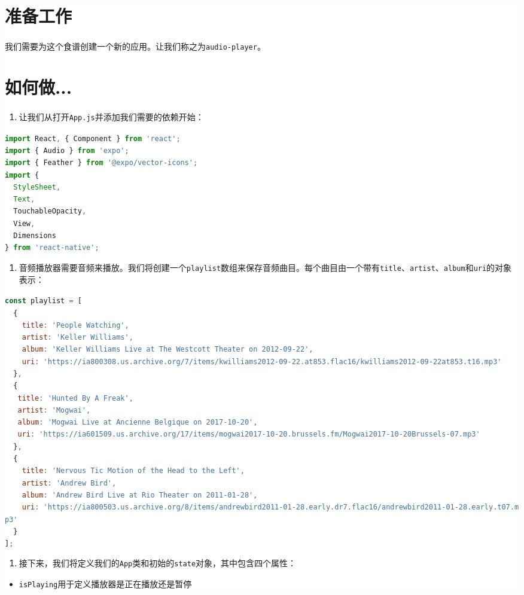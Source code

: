 # 准备工作

我们需要为这个食谱创建一个新的应用。让我们称之为`audio-player`。

# 如何做...

1.  让我们从打开`App.js`并添加我们需要的依赖开始：

```jsx
import React, { Component } from 'react';
import { Audio } from 'expo';
import { Feather } from '@expo/vector-icons';
import {
  StyleSheet,
  Text,
  TouchableOpacity,
  View,
  Dimensions
} from 'react-native';
```

1.  音频播放器需要音频来播放。我们将创建一个`playlist`数组来保存音频曲目。每个曲目由一个带有`title`、`artist`、`album`和`uri`的对象表示：

```jsx
const playlist = [
  {
    title: 'People Watching',
    artist: 'Keller Williams',
    album: 'Keller Williams Live at The Westcott Theater on 2012-09-22',
    uri: 'https://ia800308.us.archive.org/7/items/kwilliams2012-09-22.at853.flac16/kwilliams2012-09-22at853.t16.mp3'
  },
  {
   title: 'Hunted By A Freak',
   artist: 'Mogwai',
   album: 'Mogwai Live at Ancienne Belgique on 2017-10-20',
   uri: 'https://ia601509.us.archive.org/17/items/mogwai2017-10-20.brussels.fm/Mogwai2017-10-20Brussels-07.mp3'
  },
  {
    title: 'Nervous Tic Motion of the Head to the Left',
    artist: 'Andrew Bird',
    album: 'Andrew Bird Live at Rio Theater on 2011-01-28',
    uri: 'https://ia800503.us.archive.org/8/items/andrewbird2011-01-28.early.dr7.flac16/andrewbird2011-01-28.early.t07.mp3'
  }
];
```

1.  接下来，我们将定义我们的`App`类和初始的`state`对象，其中包含四个属性：

+   `isPlaying`用于定义播放器是正在播放还是暂停
